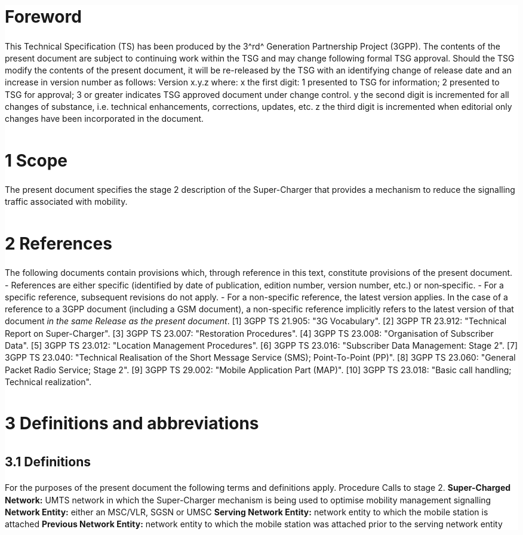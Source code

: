 # Foreword
This Technical Specification (TS) has been produced by the 3^rd^ Generation
Partnership Project (3GPP).
The contents of the present document are subject to continuing work within the
TSG and may change following formal TSG approval. Should the TSG modify the
contents of the present document, it will be re-released by the TSG with an
identifying change of release date and an increase in version number as
follows:
Version x.y.z
where:
x the first digit:
1 presented to TSG for information;
2 presented to TSG for approval;
3 or greater indicates TSG approved document under change control.
y the second digit is incremented for all changes of substance, i.e. technical
enhancements, corrections, updates, etc.
z the third digit is incremented when editorial only changes have been
incorporated in the document.
# 1 Scope
The present document specifies the stage 2 description of the Super-Charger
that provides a mechanism to reduce the signalling traffic associated with
mobility.
# 2 References
The following documents contain provisions which, through reference in this
text, constitute provisions of the present document.
\- References are either specific (identified by date of publication, edition
number, version number, etc.) or non‑specific.
\- For a specific reference, subsequent revisions do not apply.
\- For a non-specific reference, the latest version applies. In the case of a
reference to a 3GPP document (including a GSM document), a non-specific
reference implicitly refers to the latest version of that document _in the
same Release as the present document_.
[1] 3GPP TS 21.905: \"3G Vocabulary\".
[2] 3GPP TR 23.912: \"Technical Report on Super-Charger\".
[3] 3GPP TS 23.007: \"Restoration Procedures\".
[4] 3GPP TS 23.008: \"Organisation of Subscriber Data\".
[5] 3GPP TS 23.012: \"Location Management Procedures\".
[6] 3GPP TS 23.016: \"Subscriber Data Management: Stage 2\".
[7] 3GPP TS 23.040: \"Technical Realisation of the Short Message Service
(SMS); Point-To-Point (PP)\".
[8] 3GPP TS 23.060: \"General Packet Radio Service; Stage 2\".
[9] 3GPP TS 29.002: \"Mobile Application Part (MAP)\".
[10] 3GPP TS 23.018: \"Basic call handling; Technical realization\".
# 3 Definitions and abbreviations
## 3.1 Definitions
For the purposes of the present document the following terms and definitions
apply.
Procedure Calls to stage 2.
**Super-Charged Network:** UMTS network in which the Super-Charger mechanism
is being used to optimise mobility management signalling
**Network Entity:** either an MSC/VLR, SGSN or UMSC
**Serving Network Entity:** network entity to which the mobile station is
attached
**Previous Network Entity:** network entity to which the mobile station was
attached prior to the serving network entity